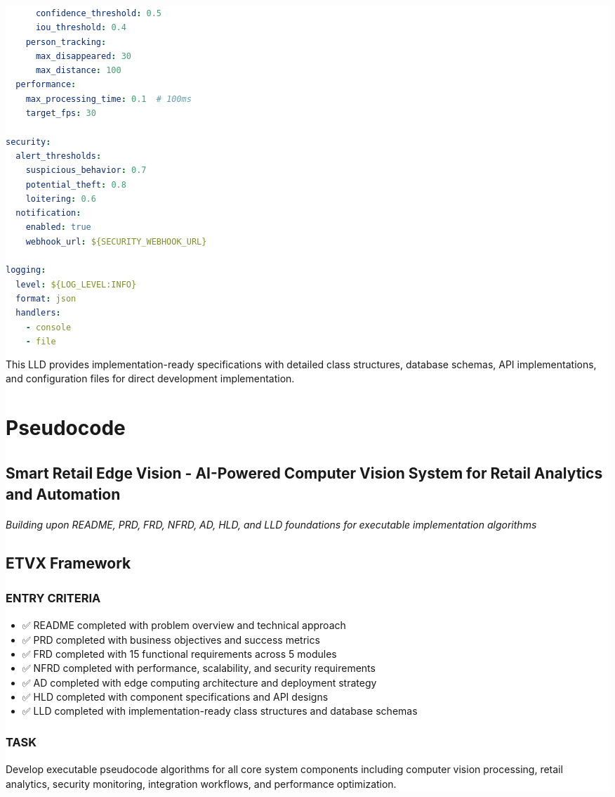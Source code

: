 ```yaml
      confidence_threshold: 0.5
      iou_threshold: 0.4
    person_tracking:
      max_disappeared: 30
      max_distance: 100
  performance:
    max_processing_time: 0.1  # 100ms
    target_fps: 30

security:
  alert_thresholds:
    suspicious_behavior: 0.7
    potential_theft: 0.8
    loitering: 0.6
  notification:
    enabled: true
    webhook_url: ${SECURITY_WEBHOOK_URL}

logging:
  level: ${LOG_LEVEL:INFO}
  format: json
  handlers:
    - console
    - file
```

This LLD provides implementation-ready specifications with detailed class structures, database schemas, API implementations, and configuration files for direct development implementation.
# Pseudocode
## Smart Retail Edge Vision - AI-Powered Computer Vision System for Retail Analytics and Automation

*Building upon README, PRD, FRD, NFRD, AD, HLD, and LLD foundations for executable implementation algorithms*

## ETVX Framework

### ENTRY CRITERIA
- ✅ README completed with problem overview and technical approach
- ✅ PRD completed with business objectives and success metrics
- ✅ FRD completed with 15 functional requirements across 5 modules
- ✅ NFRD completed with performance, scalability, and security requirements
- ✅ AD completed with edge computing architecture and deployment strategy
- ✅ HLD completed with component specifications and API designs
- ✅ LLD completed with implementation-ready class structures and database schemas

### TASK
Develop executable pseudocode algorithms for all core system components including computer vision processing, retail analytics, security monitoring, integration workflows, and performance optimization.
